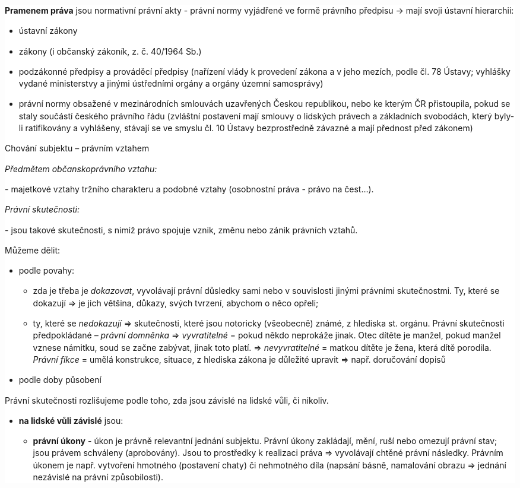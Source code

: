 **Pramenem práva** jsou normativní právní akty - právní normy vyjádřené ve formě
právního předpisu -\> mají svoji ústavní hierarchii:

-   ústavní zákony

-   zákony (i občanský zákoník, z. č. 40/1964 Sb.)

-   podzákonné předpisy a prováděcí předpisy (nařízení vlády k provedení zákona
    a v jeho mezích, podle čl. 78 Ústavy; vyhlášky vydané ministerstvy a jinými
    ústředními orgány a orgány územní samosprávy)

-   právní normy obsažené v mezinárodních smlouvách uzavřených Českou
    republikou, nebo ke kterým ČR přistoupila, pokud se staly součástí českého
    právního řádu (zvláštní postavení mají smlouvy o lidských právech a
    základních svobodách, který byly-li ratifikovány a vyhlášeny, stávají se ve
    smyslu čl. 10 Ústavy bezprostředně závazné a mají přednost před zákonem)

Chování subjektu – právním vztahem

*Předmětem občanskoprávního vztahu:*

\- majetkové vztahy tržního charakteru a podobné vztahy (osobnostní práva -
právo na čest…).

*Právní skutečnosti:*

\- jsou takové skutečnosti, s nimiž právo spojuje vznik, změnu nebo zánik
právních vztahů.

Můžeme dělit:

-   podle povahy:

    -   zda je třeba je *dokazovat*, vyvolávají právní důsledky sami nebo
        v souvislosti jinými právními skutečnostmi. Ty, které se dokazují =\> je
        jich většina, důkazy, svých tvrzení, abychom o něco opřeli;

    -   ty, které se *nedokazují* =\> skutečnosti, které jsou notoricky
        (všeobecně) známé, z hlediska st. orgánu. Právní skutečnosti
        předpokládané *– právní domněnka* =\> *vyvratitelné* = pokud někdo
        neprokáže jinak. Otec dítěte je manžel, pokud manžel vznese námitku,
        soud se začne zabývat, jinak toto platí. =\> *nevyvratitelné* = matkou
        dítěte je žena, která dítě porodila. *Právní fikce* = umělá konstrukce,
        situace, z hlediska zákona je důležité upravit =\> např. doručování
        dopisů

-   podle doby působení

Právní skutečnosti rozlišujeme podle toho, zda jsou závislé na lidské vůli, či
nikoliv.

-   **na lidské vůli závislé** jsou:

    -   **právní úkony** - úkon je právně relevantní jednání subjektu. Právní
        úkony zakládají, mění, ruší nebo omezují právní stav; jsou právem
        schváleny (aprobovány). Jsou to prostředky k realizaci práva =\>
        vyvolávají chtěné právní následky. Právním úkonem je např. vytvoření
        hmotného (postavení chaty) či nehmotného díla (napsání básně, namalování
        obrazu =\> jednání nezávislé na právní způsobilosti).

